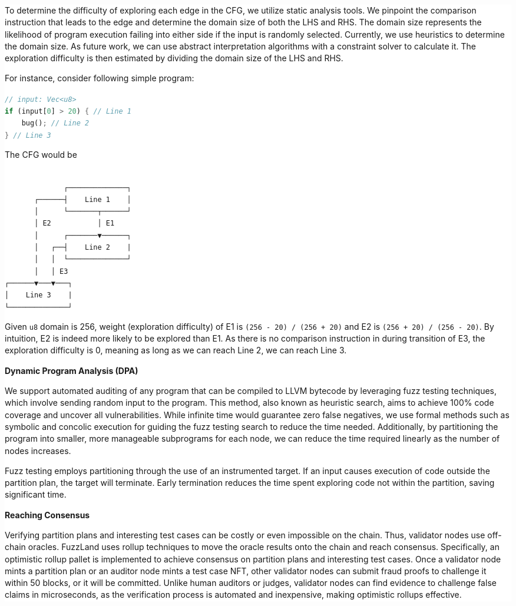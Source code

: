 To determine the difficulty of exploring each edge in the CFG, we utilize static analysis tools. We pinpoint the comparison instruction that leads to the edge and determine the domain size of both the LHS and RHS. The domain size represents the likelihood of program execution failing into either side if the input is randomly selected. Currently, we use heuristics to determine the domain size. As future work, we can use abstract interpretation algorithms with a constraint solver to calculate it. The exploration difficulty is then estimated by dividing the domain size of the LHS and RHS.

For instance, consider following simple program:

```rust
// input: Vec<u8>
if (input[0] > 20) { // Line 1
    bug(); // Line 2
} // Line 3
```

The CFG would be
```
   
              ┌──────────────┐
       ┌──────┤    Line 1    │
       │      └───────┬──────┘
       │ E2           │ E1
       │      ┌───────▼──────┐
       │   ┌──┤    Line 2    |
       │   │  └──────────────┘          
       │   │ E3              
┌──────▼───▼───┐ 
│    Line 3    |
└──────────────┘ 
```

Given `u8` domain is 256, weight (exploration difficulty) of E1 is `(256 - 20) / (256 + 20)` and E2 is `(256 + 20) / (256 - 20)`. By intuition, E2 is indeed more likely to be explored than E1. As there is no comparison instruction in during transition of E3, the exploration difficulty is 0, meaning as long as we can reach Line 2, we can reach Line 3. 

**Dynamic Program Analysis (DPA)**

We support automated auditing of any program that can be compiled to LLVM bytecode by leveraging fuzz testing techniques, which involve sending random input to the program. This method, also known as heuristic search, aims to achieve 100% code coverage and uncover all vulnerabilities. While infinite time would guarantee zero false negatives, we use formal methods such as symbolic and concolic execution for guiding the fuzz testing search to reduce the time needed. Additionally, by partitioning the program into smaller, more manageable subprograms for each node, we can reduce the time required linearly as the number of nodes increases.

Fuzz testing employs partitioning through the use of an instrumented target. If an input causes execution of code outside the partition plan, the target will terminate. Early termination reduces the time spent exploring code not within the partition, saving significant time.


**Reaching Consensus**

Verifying partition plans and interesting test cases can be costly or even impossible on the chain. Thus, validator nodes use off-chain oracles. FuzzLand uses rollup techniques to move the oracle results onto the chain and reach consensus. Specifically, an optimistic rollup pallet is implemented to achieve consensus on partition plans and interesting test cases. Once a validator node mints a partition plan or an auditor node mints a test case NFT, other validator nodes can submit fraud proofs to challenge it within 50 blocks, or it will be committed. Unlike human auditors or judges, validator nodes can find evidence to challenge false claims in microseconds, as the verification process is automated and inexpensive, making optimistic rollups effective. 
